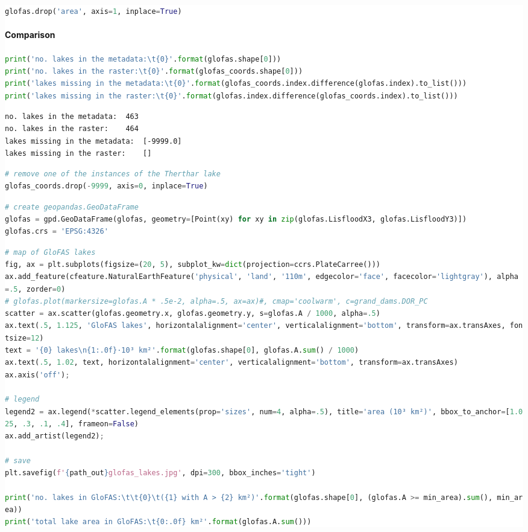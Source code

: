 ```python
glofas.drop('area', axis=1, inplace=True)
```

#### Comparison


```python
print('no. lakes in the metadata:\t{0}'.format(glofas.shape[0]))
print('no. lakes in the raster:\t{0}'.format(glofas_coords.shape[0]))
print('lakes missing in the metadata:\t{0}'.format(glofas_coords.index.difference(glofas.index).to_list()))
print('lakes missing in the raster:\t{0}'.format(glofas.index.difference(glofas_coords.index).to_list()))
```

    no. lakes in the metadata:	463
    no. lakes in the raster:	464
    lakes missing in the metadata:	[-9999.0]
    lakes missing in the raster:	[]
    


```python
# remove one of the instances of the Therthar lake
glofas_coords.drop(-9999, axis=0, inplace=True)
```


```python
# create geopandas.GeoDataFrame
glofas = gpd.GeoDataFrame(glofas, geometry=[Point(xy) for xy in zip(glofas.LisfloodX3, glofas.LisfloodY3)])
glofas.crs = 'EPSG:4326'
```


```python
# map of GloFAS lakes
fig, ax = plt.subplots(figsize=(20, 5), subplot_kw=dict(projection=ccrs.PlateCarree()))
ax.add_feature(cfeature.NaturalEarthFeature('physical', 'land', '110m', edgecolor='face', facecolor='lightgray'), alpha=.5, zorder=0)
# glofas.plot(markersize=glofas.A * .5e-2, alpha=.5, ax=ax)#, cmap='coolwarm', c=grand_dams.DOR_PC
scatter = ax.scatter(glofas.geometry.x, glofas.geometry.y, s=glofas.A / 1000, alpha=.5)
ax.text(.5, 1.125, 'GloFAS lakes', horizontalalignment='center', verticalalignment='bottom', transform=ax.transAxes, fontsize=12)
text = '{0} lakes\n{1:.0f}·10³ km²'.format(glofas.shape[0], glofas.A.sum() / 1000)
ax.text(.5, 1.02, text, horizontalalignment='center', verticalalignment='bottom', transform=ax.transAxes)
ax.axis('off');

# legend
legend2 = ax.legend(*scatter.legend_elements(prop='sizes', num=4, alpha=.5), title='area (10³ km²)', bbox_to_anchor=[1.025, .3, .1, .4], frameon=False)
ax.add_artist(legend2);

# save
plt.savefig(f'{path_out}glofas_lakes.jpg', dpi=300, bbox_inches='tight')

print('no. lakes in GloFAS:\t\t{0}\t({1} with A > {2} km²)'.format(glofas.shape[0], (glofas.A >= min_area).sum(), min_area))
print('total lake area in GloFAS:\t{0:.0f} km²'.format(glofas.A.sum()))
```
